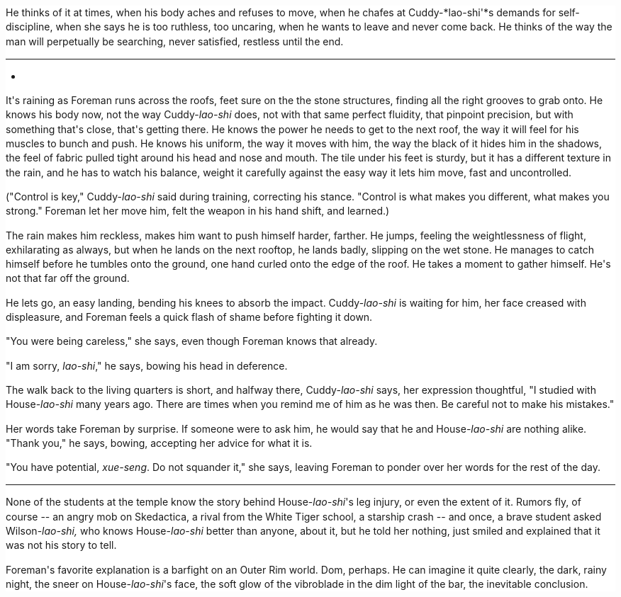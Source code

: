 He thinks of it at times, when his body aches and refuses to move, when he chafes at Cuddy-*lao-shi'*s demands for self-discipline, when she says he is too ruthless, too uncaring, when he wants to leave and never come back. He thinks of the way the man will perpetually be searching, never satisfied, restless until the end.



---

-

It's raining as Foreman runs across the roofs, feet sure on the the stone structures, finding all the right grooves to grab onto. He knows his body now, not the way Cuddy-*lao-shi* does, not with that same perfect fluidity, that pinpoint precision, but with something that's close, that's getting there. He knows the power he needs to get to the next roof, the way it will feel for his muscles to bunch and push. He knows his uniform, the way it moves with him, the way the black of it hides him in the shadows, the feel of fabric pulled tight around his head and nose and mouth. The tile under his feet is sturdy, but it has a different texture in the rain, and he has to watch his balance, weight it carefully against the easy way it lets him move, fast and uncontrolled.

("Control is key," Cuddy-*lao-shi* said during training, correcting his stance. "Control is what makes you different, what makes you strong." Foreman let her move him, felt the weapon in his hand shift, and learned.)

The rain makes him reckless, makes him want to push himself harder, farther. He jumps, feeling the weightlessness of flight, exhilarating as always, but when he lands on the next rooftop, he lands badly, slipping on the wet stone. He manages to catch himself before he tumbles onto the ground, one hand curled onto the edge of the roof. He takes a moment to gather himself. He's not that far off the ground.

He lets go, an easy landing, bending his knees to absorb the impact. Cuddy-*lao-shi* is waiting for him, her face creased with displeasure, and Foreman feels a quick flash of shame before fighting it down.

"You were being careless," she says, even though Foreman knows that already.

"I am sorry, *lao-shi*," he says, bowing his head in deference.

The walk back to the living quarters is short, and halfway there, Cuddy-*lao-shi* says, her expression thoughtful, "I studied with House-*lao-shi* many years ago. There are times when you remind me of him as he was then. Be careful not to make his mistakes."

Her words take Foreman by surprise. If someone were to ask him, he would say that he and House-*lao-shi* are nothing alike. "Thank you," he says, bowing, accepting her advice for what it is.

"You have potential, *xue-seng*. Do not squander it," she says, leaving Foreman to ponder over her words for the rest of the day.



---

None of the students at the temple know the story behind House-*lao-shi*'s leg injury, or even the extent of it. Rumors fly, of course -- an angry mob on Skedactica, a rival from the White Tiger school, a starship crash -- and once, a brave student asked Wilson-*lao-shi,* who knows House-*lao-shi* better than anyone, about it, but he told her nothing, just smiled and explained that it was not his story to tell.

Foreman's favorite explanation is a barfight on an Outer Rim world. Dom, perhaps. He can imagine it quite clearly, the dark, rainy night, the sneer on House-*lao-shi*'s face, the soft glow of the vibroblade in the dim light of the bar, the inevitable conclusion.
